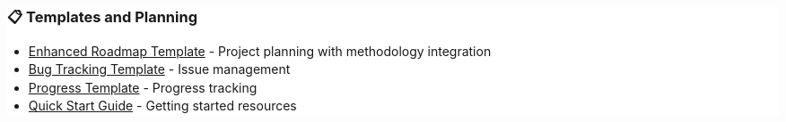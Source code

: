 ### 📋 Templates and Planning
- [Enhanced Roadmap Template](../_init/ROADMAP_TEMPLATE.md) - Project planning with methodology integration
- [Bug Tracking Template](../_init/BUG_TRACKING_TEMPLATE.md) - Issue management
- [Progress Template](../_init/PROGRESS_TEMPLATE.md) - Progress tracking
- [Quick Start Guide](../_init/_QUICK_START.md) - Getting started resources
